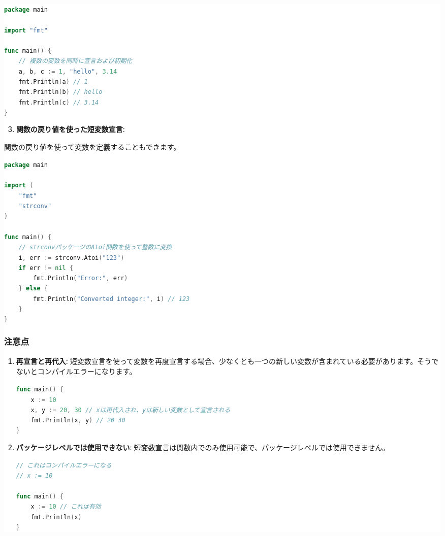 ```go
package main

import "fmt"

func main() {
    // 複数の変数を同時に宣言および初期化
    a, b, c := 1, "hello", 3.14
    fmt.Println(a) // 1
    fmt.Println(b) // hello
    fmt.Println(c) // 3.14
}
```

3. **関数の戻り値を使った短変数宣言**:

関数の戻り値を使って変数を定義することもできます。

```go
package main

import (
    "fmt"
    "strconv"
)

func main() {
    // strconvパッケージのAtoi関数を使って整数に変換
    i, err := strconv.Atoi("123")
    if err != nil {
        fmt.Println("Error:", err)
    } else {
        fmt.Println("Converted integer:", i) // 123
    }
}
```

### 注意点

1. **再宣言と再代入**:
   短変数宣言を使って変数を再度宣言する場合、少なくとも一つの新しい変数が含まれている必要があります。そうでないとコンパイルエラーになります。

   ```go
   func main() {
       x := 10
       x, y := 20, 30 // xは再代入され、yは新しい変数として宣言される
       fmt.Println(x, y) // 20 30
   }
   ```

2. **パッケージレベルでは使用できない**:
   短変数宣言は関数内でのみ使用可能で、パッケージレベルでは使用できません。

   ```go
   // これはコンパイルエラーになる
   // x := 10

   func main() {
       x := 10 // これは有効
       fmt.Println(x)
   }
   ```
